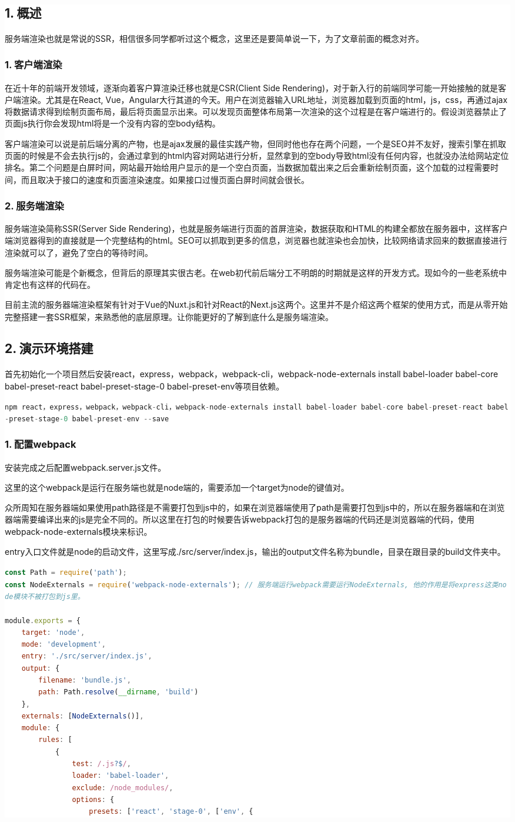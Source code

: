 ## 1. 概述

服务端渲染也就是常说的SSR，相信很多同学都听过这个概念，这里还是要简单说一下，为了文章前面的概念对齐。

### 1. 客户端渲染

在近十年的前端开发领域，逐渐向着客户算渲染迁移也就是CSR(Client Side Rendering)，对于新入行的前端同学可能一开始接触的就是客户端渲染。尤其是在React, Vue，Angular大行其道的今天。用户在浏览器输入URL地址，浏览器加载到页面的html，js，css，再通过ajax将数据请求得到绘制页面布局，最后将页面显示出来。可以发现页面整体布局第一次渲染的这个过程是在客户端进行的。假设浏览器禁止了页面js执行你会发现html将是一个没有内容的空body结构。

客户端渲染可以说是前后端分离的产物，也是ajax发展的最佳实践产物，但同时他也存在两个问题，一个是SEO并不友好，搜索引擎在抓取页面的时候是不会去执行js的，会通过拿到的html内容对网站进行分析，显然拿到的空body导致html没有任何内容，也就没办法给网站定位排名。第二个问题是白屏时间，网站最开始给用户显示的是一个空白页面，当数据加载出来之后会重新绘制页面，这个加载的过程需要时间，而且取决于接口的速度和页面渲染速度。如果接口过慢页面白屏时间就会很长。

### 2. 服务端渲染

服务端渲染简称SSR(Server Side Rendering)，也就是服务端进行页面的首屏渲染，数据获取和HTML的构建全都放在服务器中，这样客户端浏览器得到的直接就是一个完整结构的html。SEO可以抓取到更多的信息，浏览器也就渲染也会加快，比较网络请求回来的数据直接进行渲染就可以了，避免了空白的等待时间。

服务端渲染可能是个新概念，但背后的原理其实很古老。在web初代前后端分工不明朗的时期就是这样的开发方式。现如今的一些老系统中肯定也有这样的代码在。

目前主流的服务器端渲染框架有针对于Vue的Nuxt.js和针对React的Next.js这两个。这里并不是介绍这两个框架的使用方式，而是从零开始完整搭建一套SSR框架，来熟悉他的底层原理。让你能更好的了解到底什么是服务端渲染。

## 2. 演示环境搭建

首先初始化一个项目然后安装react，express，webpack，webpack-cli，webpack-node-externals install babel-loader babel-core babel-preset-react babel-preset-stage-0 babel-preset-env等项目依赖。

```s
npm react，express，webpack，webpack-cli，webpack-node-externals install babel-loader babel-core babel-preset-react babel-preset-stage-0 babel-preset-env --save
```

### 1. 配置webpack

安装完成之后配置webpack.server.js文件。

这里的这个webpack是运行在服务端也就是node端的，需要添加一个target为node的键值对。

众所周知在服务器端如果使用path路径是不需要打包到js中的，如果在浏览器端使用了path是需要打包到js中的，所以在服务器端和在浏览器端需要编译出来的js是完全不同的。所以这里在打包的时候要告诉webpack打包的是服务器端的代码还是浏览器端的代码，使用webpack-node-externals模块来标识。

entry入口文件就是node的启动文件，这里写成./src/server/index.js，输出的output文件名称为bundle，目录在跟目录的build文件夹中。

```js
const Path = require('path');
const NodeExternals = require('webpack-node-externals'); // 服务端运行webpack需要运行NodeExternals, 他的作用是将express这类node模块不被打包到js里。

module.exports = {
    target: 'node',
    mode: 'development',
    entry: './src/server/index.js',
    output: {
        filename: 'bundle.js',
        path: Path.resolve(__dirname, 'build')
    },
    externals: [NodeExternals()],
    module: {
        rules: [
            {
                test: /.js?$/,
                loader: 'babel-loader',
                exclude: /node_modules/,
                options: {
                    presets: ['react', 'stage-0', ['env', {
```